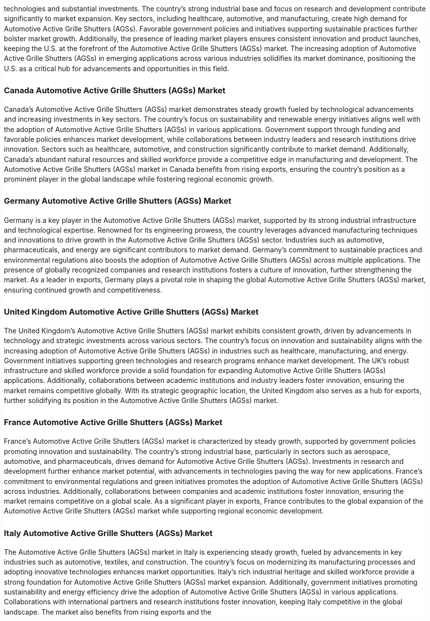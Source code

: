 technologies and substantial investments. The country&rsquo;s strong industrial base and focus on research and development contribute significantly to market expansion. Key sectors, including healthcare, automotive, and manufacturing, create high demand for Automotive Active Grille Shutters (AGSs). Favorable government policies and initiatives supporting sustainable practices further bolster market growth. Additionally, the presence of leading market players ensures consistent innovation and product launches, keeping the U.S. at the forefront of the Automotive Active Grille Shutters (AGSs) market. The increasing adoption of Automotive Active Grille Shutters (AGSs) in emerging applications across various industries solidifies its market dominance, positioning the U.S. as a critical hub for advancements and opportunities in this field.</p><h3>Canada Automotive Active Grille Shutters (AGSs) Market</h3><p>Canada&rsquo;s Automotive Active Grille Shutters (AGSs) market demonstrates steady growth fueled by technological advancements and increasing investments in key sectors. The country&rsquo;s focus on sustainability and renewable energy initiatives aligns well with the adoption of Automotive Active Grille Shutters (AGSs) in various applications. Government support through funding and favorable policies enhances market development, while collaborations between industry leaders and research institutions drive innovation. Sectors such as healthcare, automotive, and construction significantly contribute to market demand. Additionally, Canada&rsquo;s abundant natural resources and skilled workforce provide a competitive edge in manufacturing and development. The Automotive Active Grille Shutters (AGSs) market in Canada benefits from rising exports, ensuring the country&rsquo;s position as a prominent player in the global landscape while fostering regional economic growth.</p><h3>Germany Automotive Active Grille Shutters (AGSs) Market</h3><p>Germany is a key player in the Automotive Active Grille Shutters (AGSs) market, supported by its strong industrial infrastructure and technological expertise. Renowned for its engineering prowess, the country leverages advanced manufacturing techniques and innovations to drive growth in the Automotive Active Grille Shutters (AGSs) sector. Industries such as automotive, pharmaceuticals, and energy are significant contributors to market demand. Germany&rsquo;s commitment to sustainable practices and environmental regulations also boosts the adoption of Automotive Active Grille Shutters (AGSs) across multiple applications. The presence of globally recognized companies and research institutions fosters a culture of innovation, further strengthening the market. As a leader in exports, Germany plays a pivotal role in shaping the global Automotive Active Grille Shutters (AGSs) market, ensuring continued growth and competitiveness.</p><h3>United Kingdom Automotive Active Grille Shutters (AGSs) Market</h3><p>The United Kingdom&rsquo;s Automotive Active Grille Shutters (AGSs) market exhibits consistent growth, driven by advancements in technology and strategic investments across various sectors. The country&rsquo;s focus on innovation and sustainability aligns with the increasing adoption of Automotive Active Grille Shutters (AGSs) in industries such as healthcare, manufacturing, and energy. Government initiatives supporting green technologies and research programs enhance market development. The UK&rsquo;s robust infrastructure and skilled workforce provide a solid foundation for expanding Automotive Active Grille Shutters (AGSs) applications. Additionally, collaborations between academic institutions and industry leaders foster innovation, ensuring the market remains competitive globally. With its strategic geographic location, the United Kingdom also serves as a hub for exports, further solidifying its position in the Automotive Active Grille Shutters (AGSs) market.</p><h3>France Automotive Active Grille Shutters (AGSs) Market</h3><p>France&rsquo;s Automotive Active Grille Shutters (AGSs) market is characterized by steady growth, supported by government policies promoting innovation and sustainability. The country&rsquo;s strong industrial base, particularly in sectors such as aerospace, automotive, and pharmaceuticals, drives demand for Automotive Active Grille Shutters (AGSs). Investments in research and development further enhance market potential, with advancements in technologies paving the way for new applications. France&rsquo;s commitment to environmental regulations and green initiatives promotes the adoption of Automotive Active Grille Shutters (AGSs) across industries. Additionally, collaborations between companies and academic institutions foster innovation, ensuring the market remains competitive on a global scale. As a significant player in exports, France contributes to the global expansion of the Automotive Active Grille Shutters (AGSs) market while supporting regional economic development.</p><h3>Italy Automotive Active Grille Shutters (AGSs) Market</h3><p>The Automotive Active Grille Shutters (AGSs) market in Italy is experiencing steady growth, fueled by advancements in key industries such as automotive, textiles, and construction. The country&rsquo;s focus on modernizing its manufacturing processes and adopting innovative technologies enhances market opportunities. Italy&rsquo;s rich industrial heritage and skilled workforce provide a strong foundation for Automotive Active Grille Shutters (AGSs) market expansion. Additionally, government initiatives promoting sustainability and energy efficiency drive the adoption of Automotive Active Grille Shutters (AGSs) in various applications. Collaborations with international partners and research institutions foster innovation, keeping Italy competitive in the global landscape. The market also benefits from rising exports and the